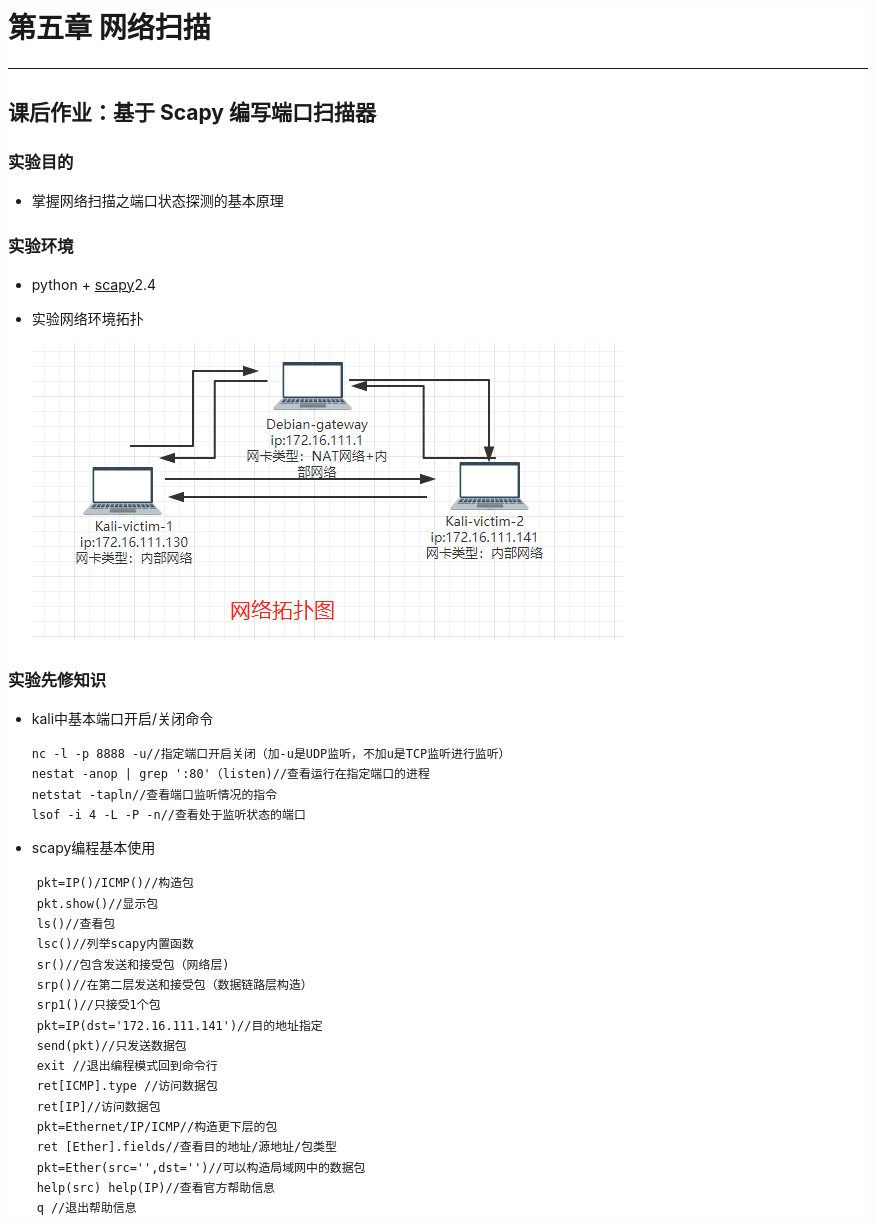 # 第五章 网络扫描

---

## 课后作业：基于 Scapy 编写端口扫描器

### 实验目的

- 掌握网络扫描之端口状态探测的基本原理

### 实验环境

- python + [scapy](https://scapy.net/)2.4

- 实验网络环境拓扑

  ![](./image/网络拓扑图.png)

### 实验先修知识

+ kali中基本端口开启/关闭命令
  ```
  nc -l -p 8888 -u//指定端口开启关闭（加-u是UDP监听，不加u是TCP监听进行监听）
  nestat -anop | grep ':80'（listen)//查看运行在指定端口的进程
  netstat -tapln//查看端口监听情况的指令
  lsof -i 4 -L -P -n//查看处于监听状态的端口
  
  ```

+ scapy编程基本使用

```
    pkt=IP()/ICMP()//构造包
    pkt.show()//显示包
    ls()//查看包
    lsc()//列举scapy内置函数
    sr()//包含发送和接受包（网络层)
    srp()//在第二层发送和接受包（数据链路层构造）
    srp1()//只接受1个包
    pkt=IP(dst='172.16.111.141')//目的地址指定
    send(pkt)//只发送数据包
    exit //退出编程模式回到命令行
    ret[ICMP].type //访问数据包
    ret[IP]//访问数据包
    pkt=Ethernet/IP/ICMP//构造更下层的包
    ret [Ether].fields//查看目的地址/源地址/包类型
    pkt=Ether(src='',dst='')//可以构造局域网中的数据包
    help(src) help(IP)//查看官方帮助信息
    q //退出帮助信息
```